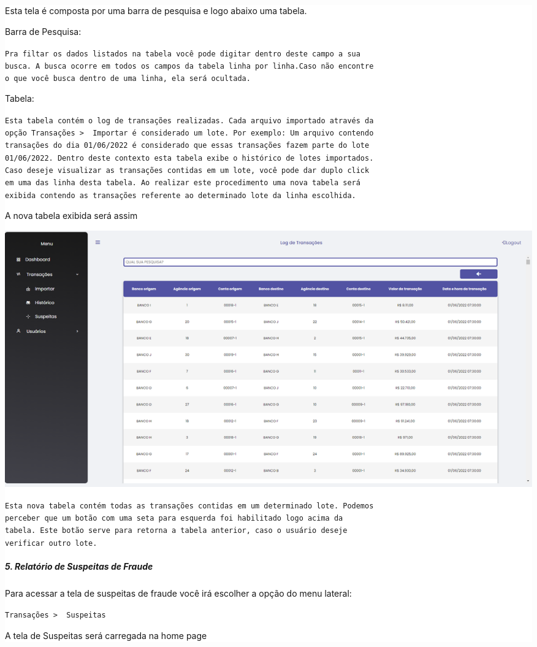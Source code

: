 Esta tela é composta por uma barra de pesquisa e logo abaixo uma tabela.

Barra de Pesquisa:

    Pra filtar os dados listados na tabela você pode digitar dentro deste campo a sua
    busca. A busca ocorre em todos os campos da tabela linha por linha.Caso não encontre
    o que você busca dentro de uma linha, ela será ocultada. 

Tabela:
    
    Esta tabela contém o log de transações realizadas. Cada arquivo importado através da
    opção Transações >  Importar é considerado um lote. Por exemplo: Um arquivo contendo
    transações do dia 01/06/2022 é considerado que essas transações fazem parte do lote
    01/06/2022. Dentro deste contexto esta tabela exibe o histórico de lotes importados.
    Caso deseje visualizar as transações contidas em um lote, você pode dar duplo click
    em uma das linha desta tabela. Ao realizar este procedimento uma nova tabela será
    exibida contendo as transações referente ao determinado lote da linha escolhida.

A nova tabela exibida será assim

![]( images/transaction-described.png)

    Esta nova tabela contém todas as transações contidas em um determinado lote. Podemos
    perceber que um botão com uma seta para esquerda foi habilitado logo acima da
    tabela. Este botão serve para retorna a tabela anterior, caso o usuário deseje
    verificar outro lote.

##### 5. Relatório de Suspeitas de Fraude

Para acessar a tela de suspeitas de fraude você irá escolher a opção do menu lateral:

    Transações >  Suspeitas

A tela de Suspeitas será carregada na home page

